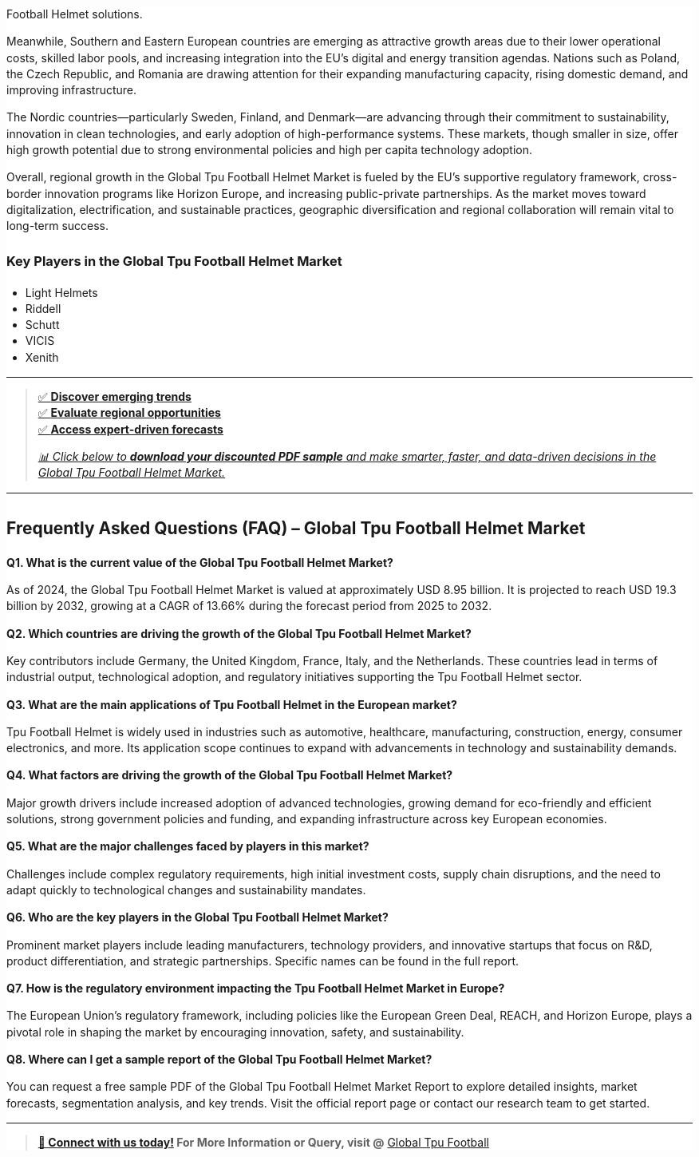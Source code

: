 Football Helmet solutions.</p><p>Meanwhile, Southern and Eastern European countries are emerging as attractive growth areas due to their lower operational costs, skilled labor pools, and increasing integration into the EU&rsquo;s digital and energy transition agendas. Nations such as Poland, the Czech Republic, and Romania are drawing attention for their expanding manufacturing capacity, rising domestic demand, and improving infrastructure.</p><p>The Nordic countries&mdash;particularly Sweden, Finland, and Denmark&mdash;are advancing through their commitment to sustainability, innovation in clean technologies, and early adoption of high-performance systems. These markets, though smaller in size, offer high growth potential due to strong environmental policies and high per capita technology adoption.</p><p>Overall, regional growth in the Global Tpu Football Helmet Market is fueled by the EU&rsquo;s supportive regulatory framework, cross-border innovation programs like Horizon Europe, and increasing public-private partnerships. As the market moves toward digitalization, electrification, and sustainable practices, geographic diversification and regional collaboration will remain vital to long-term success.</p><p><h3>Key Players in the Global Tpu Football Helmet Market </h3><ul><li>Light Helmets</li><li>Riddell</li><li>Schutt</li><li>VICIS</li><li>Xenith</li></ul></p><hr /><blockquote><p><a href="https://www.marketresearchintellect.com/ask-for-discount/?rid=148048&amp;amp;utm_source=Github-UST&amp;amp;utm_medium=019">✅ <strong data-start="617" data-end="645">Discover emerging trends</strong></a><br data-start="645" data-end="648" /><a href="https://www.marketresearchintellect.com/ask-for-discount/?rid=148048&amp;amp;utm_source=Github-UST&amp;amp;utm_medium=019"> ✅ <strong data-start="650" data-end="685">Evaluate regional opportunities</strong></a><br data-start="685" data-end="688" /><a href="https://www.marketresearchintellect.com/ask-for-discount/?rid=148048&amp;amp;utm_source=Github-UST&amp;amp;utm_medium=019"> ✅ <strong data-start="690" data-end="724">Access expert-driven forecasts</strong></a></p><p class="" data-start="728" data-end="864"><em><a href="https://www.marketresearchintellect.com/ask-for-discount/?rid=148048&amp;amp;utm_source=Github-UST&amp;amp;utm_medium=019">📊 Click below to <strong data-start="746" data-end="785">download your discounted PDF sample</strong> and make smarter, faster, and data-driven decisions in the Global Tpu Football Helmet Market.</a></em></p></blockquote><hr /><h2>Frequently Asked Questions (FAQ) &ndash; Global Tpu Football Helmet Market</h2><p><strong>Q1. What is the current value of the Global Tpu Football Helmet Market?</strong></p><p>As of 2024, the Global Tpu Football Helmet Market is valued at approximately USD 8.95 billion. It is projected to reach USD 19.3 billion by 2032, growing at a CAGR of 13.66% during the forecast period from 2025 to 2032.</p><p><strong>Q2. Which countries are driving the growth of the Global Tpu Football Helmet Market?</strong></p><p>Key contributors include Germany, the United Kingdom, France, Italy, and the Netherlands. These countries lead in terms of industrial output, technological adoption, and regulatory initiatives supporting the Tpu Football Helmet sector.</p><p><strong>Q3. What are the main applications of Tpu Football Helmet in the European market?</strong></p><p>Tpu Football Helmet is widely used in industries such as automotive, healthcare, manufacturing, construction, energy, consumer electronics, and more. Its application scope continues to expand with advancements in technology and sustainability demands.</p><p><strong>Q4. What factors are driving the growth of the Global Tpu Football Helmet Market?</strong></p><p>Major growth drivers include increased adoption of advanced technologies, growing demand for eco-friendly and efficient solutions, strong government policies and funding, and expanding infrastructure across key European economies.</p><p><strong>Q5. What are the major challenges faced by players in this market?</strong></p><p>Challenges include complex regulatory requirements, high initial investment costs, supply chain disruptions, and the need to adapt quickly to technological changes and sustainability mandates.</p><p><strong>Q6. Who are the key players in the Global Tpu Football Helmet Market?</strong></p><p>Prominent market players include leading manufacturers, technology providers, and innovative startups that focus on R&amp;D, product differentiation, and strategic partnerships. Specific names can be found in the full report.</p><p><strong>Q7. How is the regulatory environment impacting the Tpu Football Helmet Market in Europe?</strong></p><p>The European Union&rsquo;s regulatory framework, including policies like the European Green Deal, REACH, and Horizon Europe, plays a pivotal role in shaping the market by encouraging innovation, safety, and sustainability.</p><p><strong>Q8. Where can I get a sample report of the Global Tpu Football Helmet Market?</strong></p><p>You can request a free sample PDF of the Global Tpu Football Helmet Market Report to explore detailed insights, market forecasts, segmentation analysis, and key trends. Visit the official report page or contact our research team to get started.</p><hr /><blockquote><p><span class="font-[700]"><strong><a href="https://www.marketresearchintellect.com/product/global-tpu-football-helmet-market-size-and-forecast/?utm_source=Linkedin&utm_medium=019">📩 Connect with us today!</a> For More Information or Query, visit&nbsp;@</strong>&nbsp;</span><span class="font-[700]"><a href="https://www.marketresearchintellect.com/product/global-tpu-football-helmet-market-size-and-forecast/?utm_source=Linkedin&utm_medium=019" target="_blank" data-tracking-control-name="article-ssr-frontend-pulse_little-text-block" data-tracking-will-navigate="" data-test-link="">Global Tpu Football
